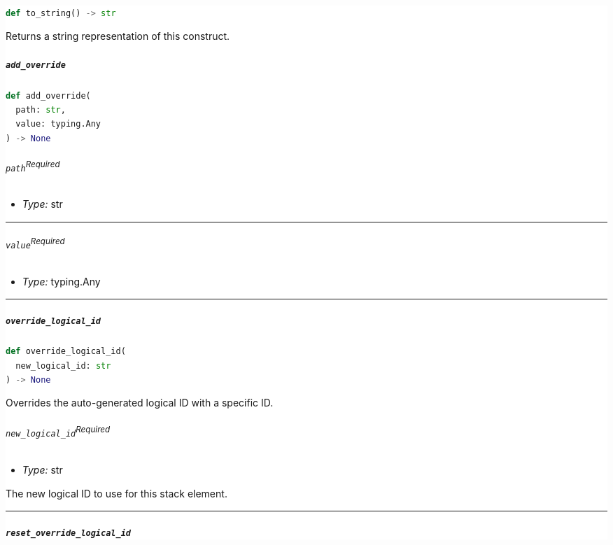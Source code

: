 ```python
def to_string() -> str
```

Returns a string representation of this construct.

##### `add_override` <a name="add_override" id="@cdktf/provider-vsphere.licenseResource.LicenseResource.addOverride"></a>

```python
def add_override(
  path: str,
  value: typing.Any
) -> None
```

###### `path`<sup>Required</sup> <a name="path" id="@cdktf/provider-vsphere.licenseResource.LicenseResource.addOverride.parameter.path"></a>

- *Type:* str

---

###### `value`<sup>Required</sup> <a name="value" id="@cdktf/provider-vsphere.licenseResource.LicenseResource.addOverride.parameter.value"></a>

- *Type:* typing.Any

---

##### `override_logical_id` <a name="override_logical_id" id="@cdktf/provider-vsphere.licenseResource.LicenseResource.overrideLogicalId"></a>

```python
def override_logical_id(
  new_logical_id: str
) -> None
```

Overrides the auto-generated logical ID with a specific ID.

###### `new_logical_id`<sup>Required</sup> <a name="new_logical_id" id="@cdktf/provider-vsphere.licenseResource.LicenseResource.overrideLogicalId.parameter.newLogicalId"></a>

- *Type:* str

The new logical ID to use for this stack element.

---

##### `reset_override_logical_id` <a name="reset_override_logical_id" id="@cdktf/provider-vsphere.licenseResource.LicenseResource.resetOverrideLogicalId"></a>
